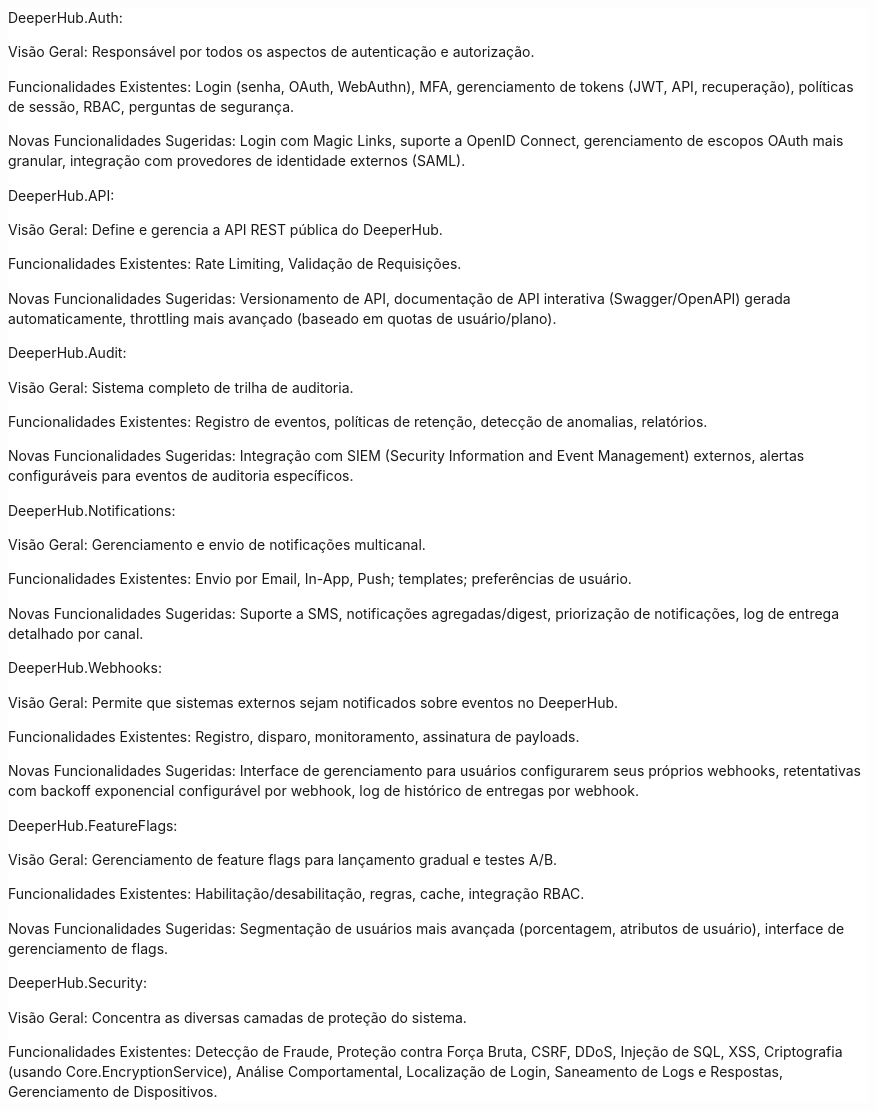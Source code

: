 DeeperHub.Auth:

Visão Geral: Responsável por todos os aspectos de autenticação e autorização.

Funcionalidades Existentes: Login (senha, OAuth, WebAuthn), MFA, gerenciamento de tokens (JWT, API, recuperação), políticas de sessão, RBAC, perguntas de segurança.

Novas Funcionalidades Sugeridas: Login com Magic Links, suporte a OpenID Connect, gerenciamento de escopos OAuth mais granular, integração com provedores de identidade externos (SAML).

DeeperHub.API:

Visão Geral: Define e gerencia a API REST pública do DeeperHub.

Funcionalidades Existentes: Rate Limiting, Validação de Requisições.

Novas Funcionalidades Sugeridas: Versionamento de API, documentação de API interativa (Swagger/OpenAPI) gerada automaticamente, throttling mais avançado (baseado em quotas de usuário/plano).

DeeperHub.Audit:

Visão Geral: Sistema completo de trilha de auditoria.

Funcionalidades Existentes: Registro de eventos, políticas de retenção, detecção de anomalias, relatórios.

Novas Funcionalidades Sugeridas: Integração com SIEM (Security Information and Event Management) externos, alertas configuráveis para eventos de auditoria específicos.

DeeperHub.Notifications:

Visão Geral: Gerenciamento e envio de notificações multicanal.

Funcionalidades Existentes: Envio por Email, In-App, Push; templates; preferências de usuário.

Novas Funcionalidades Sugeridas: Suporte a SMS, notificações agregadas/digest, priorização de notificações, log de entrega detalhado por canal.

DeeperHub.Webhooks:

Visão Geral: Permite que sistemas externos sejam notificados sobre eventos no DeeperHub.

Funcionalidades Existentes: Registro, disparo, monitoramento, assinatura de payloads.

Novas Funcionalidades Sugeridas: Interface de gerenciamento para usuários configurarem seus próprios webhooks, retentativas com backoff exponencial configurável por webhook, log de histórico de entregas por webhook.

DeeperHub.FeatureFlags:

Visão Geral: Gerenciamento de feature flags para lançamento gradual e testes A/B.

Funcionalidades Existentes: Habilitação/desabilitação, regras, cache, integração RBAC.

Novas Funcionalidades Sugeridas: Segmentação de usuários mais avançada (porcentagem, atributos de usuário), interface de gerenciamento de flags.

DeeperHub.Security:

Visão Geral: Concentra as diversas camadas de proteção do sistema.

Funcionalidades Existentes: Detecção de Fraude, Proteção contra Força Bruta, CSRF, DDoS, Injeção de SQL, XSS, Criptografia (usando Core.EncryptionService), Análise Comportamental, Localização de Login, Saneamento de Logs e Respostas, Gerenciamento de Dispositivos.
